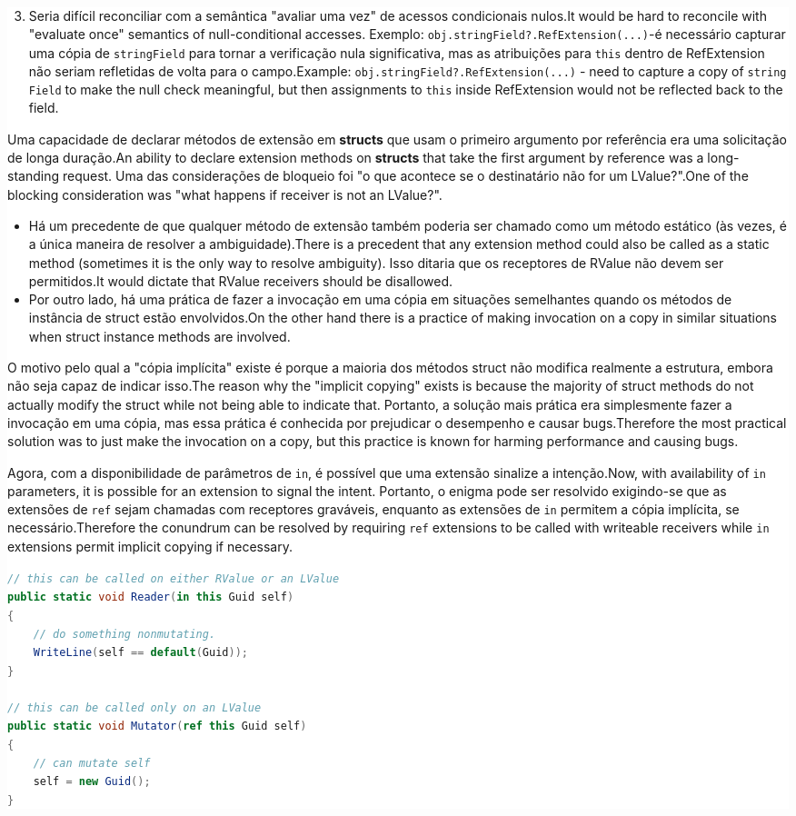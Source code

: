 3.  <span data-ttu-id="e1504-339">Seria difícil reconciliar com a semântica "avaliar uma vez" de acessos condicionais nulos.</span><span class="sxs-lookup"><span data-stu-id="e1504-339">It would be hard to reconcile with "evaluate once" semantics of null-conditional accesses.</span></span>
<span data-ttu-id="e1504-340">Exemplo: `obj.stringField?.RefExtension(...)`-é necessário capturar uma cópia de `stringField` para tornar a verificação nula significativa, mas as atribuições para `this` dentro de RefExtension não seriam refletidas de volta para o campo.</span><span class="sxs-lookup"><span data-stu-id="e1504-340">Example: `obj.stringField?.RefExtension(...)` - need to capture a copy of `stringField` to make the null check meaningful, but then assignments to `this` inside RefExtension would not be reflected back to the field.</span></span>

<span data-ttu-id="e1504-341">Uma capacidade de declarar métodos de extensão em **structs** que usam o primeiro argumento por referência era uma solicitação de longa duração.</span><span class="sxs-lookup"><span data-stu-id="e1504-341">An ability to declare extension methods on **structs** that take the first argument by reference was a long-standing request.</span></span> <span data-ttu-id="e1504-342">Uma das considerações de bloqueio foi "o que acontece se o destinatário não for um LValue?".</span><span class="sxs-lookup"><span data-stu-id="e1504-342">One of the blocking consideration was "what happens if receiver is not an LValue?".</span></span>

- <span data-ttu-id="e1504-343">Há um precedente de que qualquer método de extensão também poderia ser chamado como um método estático (às vezes, é a única maneira de resolver a ambiguidade).</span><span class="sxs-lookup"><span data-stu-id="e1504-343">There is a precedent that any extension method could also be called as a static method (sometimes it is the only way to resolve ambiguity).</span></span> <span data-ttu-id="e1504-344">Isso ditaria que os receptores de RValue não devem ser permitidos.</span><span class="sxs-lookup"><span data-stu-id="e1504-344">It would dictate that RValue receivers should be disallowed.</span></span>
- <span data-ttu-id="e1504-345">Por outro lado, há uma prática de fazer a invocação em uma cópia em situações semelhantes quando os métodos de instância de struct estão envolvidos.</span><span class="sxs-lookup"><span data-stu-id="e1504-345">On the other hand there is a practice of making invocation on a copy in similar situations when struct instance methods are involved.</span></span>

<span data-ttu-id="e1504-346">O motivo pelo qual a "cópia implícita" existe é porque a maioria dos métodos struct não modifica realmente a estrutura, embora não seja capaz de indicar isso.</span><span class="sxs-lookup"><span data-stu-id="e1504-346">The reason why the "implicit copying" exists is because the majority of struct methods do not actually modify the struct while not being able to indicate that.</span></span> <span data-ttu-id="e1504-347">Portanto, a solução mais prática era simplesmente fazer a invocação em uma cópia, mas essa prática é conhecida por prejudicar o desempenho e causar bugs.</span><span class="sxs-lookup"><span data-stu-id="e1504-347">Therefore the most practical solution was to just make the invocation on a copy, but this practice is known for harming performance and causing bugs.</span></span>

<span data-ttu-id="e1504-348">Agora, com a disponibilidade de parâmetros de `in`, é possível que uma extensão sinalize a intenção.</span><span class="sxs-lookup"><span data-stu-id="e1504-348">Now, with availability of `in` parameters, it is possible for an extension to signal the intent.</span></span> <span data-ttu-id="e1504-349">Portanto, o enigma pode ser resolvido exigindo-se que as extensões de `ref` sejam chamadas com receptores graváveis, enquanto as extensões de `in` permitem a cópia implícita, se necessário.</span><span class="sxs-lookup"><span data-stu-id="e1504-349">Therefore the conundrum can be resolved by requiring `ref` extensions to be called with writeable receivers while `in` extensions permit implicit copying if necessary.</span></span>

```csharp
// this can be called on either RValue or an LValue
public static void Reader(in this Guid self)
{
    // do something nonmutating.
    WriteLine(self == default(Guid));
}

// this can be called only on an LValue
public static void Mutator(ref this Guid self)
{
    // can mutate self
    self = new Guid();
}
```
